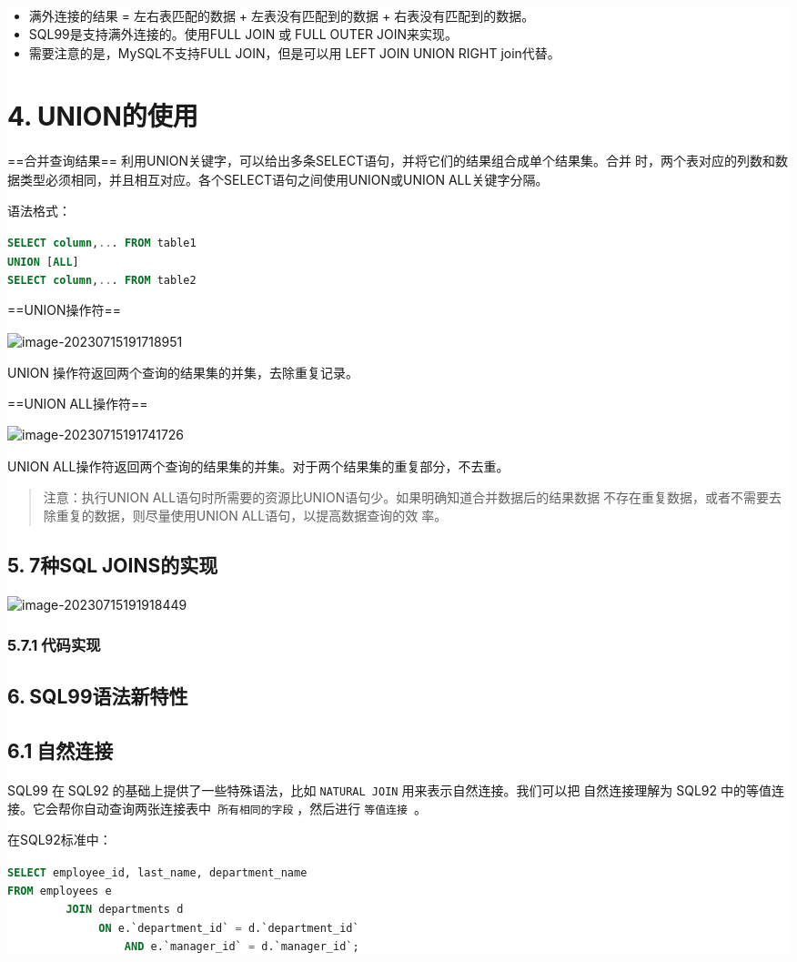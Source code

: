 - 满外连接的结果 = 左右表匹配的数据 + 左表没有匹配到的数据 + 右表没有匹配到的数据。
- SQL99是支持满外连接的。使用FULL JOIN 或 FULL OUTER JOIN来实现。
- 需要注意的是，MySQL不支持FULL JOIN，但是可以用 LEFT JOIN UNION RIGHT join代替。

# 4. UNION的使用

==合并查询结果== 利用UNION关键字，可以给出多条SELECT语句，并将它们的结果组合成单个结果集。合并 时，两个表对应的列数和数据类型必须相同，并且相互对应。各个SELECT语句之间使用UNION或UNION ALL关键字分隔。

语法格式：

```sql
SELECT column,... FROM table1
UNION [ALL]
SELECT column,... FROM table2
```

==UNION操作符==

![image-20230715191718951](E:\WorkSpace\MySQL\SGG\SongHongKang\basic\第06章_多表查询\assets\image-20230715191718951.png)

UNION 操作符返回两个查询的结果集的并集，去除重复记录。

==UNION ALL操作符==

![image-20230715191741726](E:\WorkSpace\MySQL\SGG\SongHongKang\basic\第06章_多表查询\assets\image-20230715191741726.png)

UNION ALL操作符返回两个查询的结果集的并集。对于两个结果集的重复部分，不去重。

> 注意：执行UNION ALL语句时所需要的资源比UNION语句少。如果明确知道合并数据后的结果数据 不存在重复数据，或者不需要去除重复的数据，则尽量使用UNION ALL语句，以提高数据查询的效 率。

## 5. 7种SQL JOINS的实现

![image-20230715191918449](E:\WorkSpace\MySQL\SGG\SongHongKang\basic\第06章_多表查询\assets\image-20230715191918449.png)

### 5.7.1 代码实现



## 6. SQL99语法新特性

## 6.1 自然连接

SQL99 在 SQL92 的基础上提供了一些特殊语法，比如 `NATURAL JOIN` 用来表示自然连接。我们可以把 自然连接理解为 SQL92 中的等值连接。它会帮你自动查询两张连接表中` 所有相同的字段` ，然后进行 `等值连接 `。

在SQL92标准中：

```sql
SELECT employee_id, last_name, department_name
FROM employees e
         JOIN departments d
              ON e.`department_id` = d.`department_id`
                  AND e.`manager_id` = d.`manager_id`;
```
